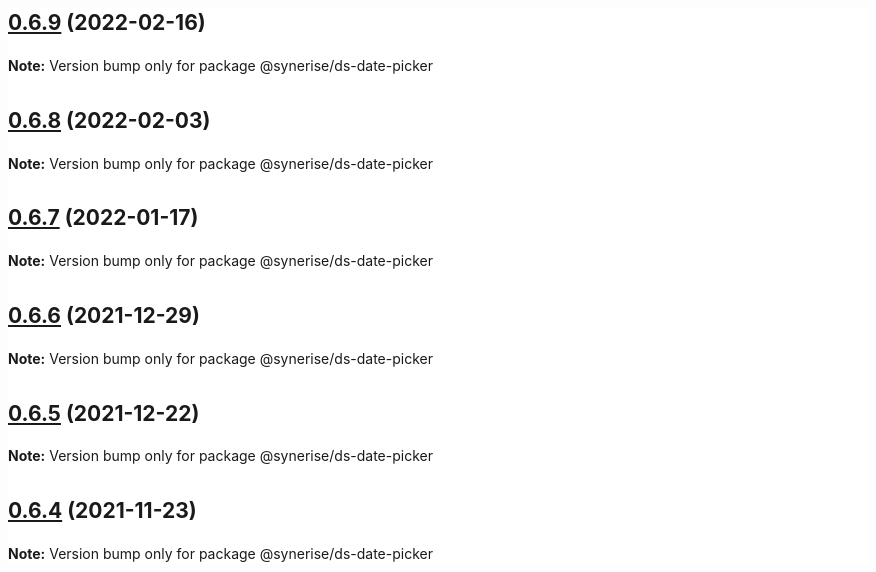 


## [0.6.9](https://github.com/Synerise/synerise-design/compare/@synerise/ds-date-picker@0.6.8...@synerise/ds-date-picker@0.6.9) (2022-02-16)

**Note:** Version bump only for package @synerise/ds-date-picker





## [0.6.8](https://github.com/Synerise/synerise-design/compare/@synerise/ds-date-picker@0.6.7...@synerise/ds-date-picker@0.6.8) (2022-02-03)

**Note:** Version bump only for package @synerise/ds-date-picker





## [0.6.7](https://github.com/Synerise/synerise-design/compare/@synerise/ds-date-picker@0.6.6...@synerise/ds-date-picker@0.6.7) (2022-01-17)

**Note:** Version bump only for package @synerise/ds-date-picker





## [0.6.6](https://github.com/Synerise/synerise-design/compare/@synerise/ds-date-picker@0.6.5...@synerise/ds-date-picker@0.6.6) (2021-12-29)

**Note:** Version bump only for package @synerise/ds-date-picker





## [0.6.5](https://github.com/Synerise/synerise-design/compare/@synerise/ds-date-picker@0.6.4...@synerise/ds-date-picker@0.6.5) (2021-12-22)

**Note:** Version bump only for package @synerise/ds-date-picker





## [0.6.4](https://github.com/Synerise/synerise-design/compare/@synerise/ds-date-picker@0.6.3...@synerise/ds-date-picker@0.6.4) (2021-11-23)

**Note:** Version bump only for package @synerise/ds-date-picker


